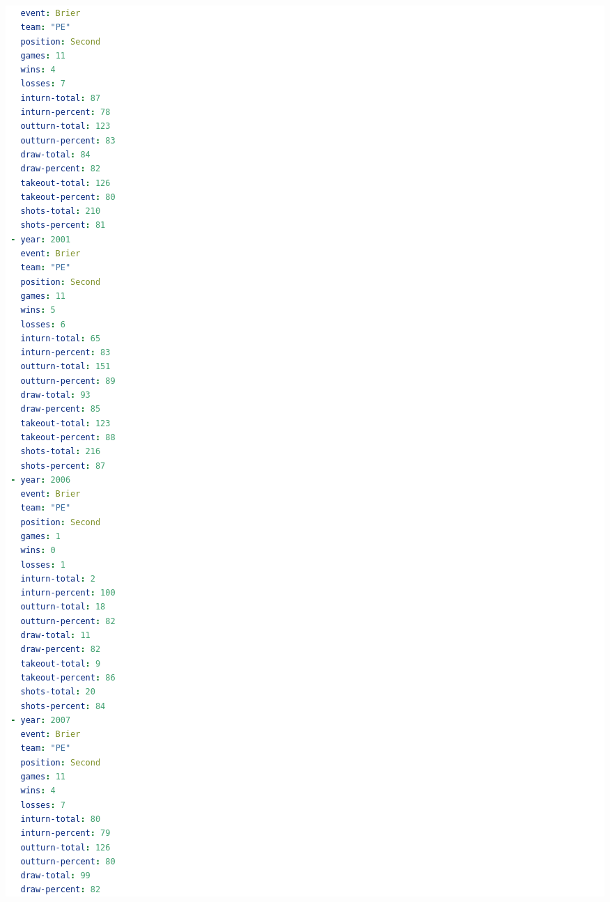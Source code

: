 ```yaml
   event: Brier
   team: "PE"
   position: Second
   games: 11
   wins: 4
   losses: 7
   inturn-total: 87
   inturn-percent: 78
   outturn-total: 123
   outturn-percent: 83
   draw-total: 84
   draw-percent: 82
   takeout-total: 126
   takeout-percent: 80
   shots-total: 210
   shots-percent: 81
 - year: 2001
   event: Brier
   team: "PE"
   position: Second
   games: 11
   wins: 5
   losses: 6
   inturn-total: 65
   inturn-percent: 83
   outturn-total: 151
   outturn-percent: 89
   draw-total: 93
   draw-percent: 85
   takeout-total: 123
   takeout-percent: 88
   shots-total: 216
   shots-percent: 87
 - year: 2006
   event: Brier
   team: "PE"
   position: Second
   games: 1
   wins: 0
   losses: 1
   inturn-total: 2
   inturn-percent: 100
   outturn-total: 18
   outturn-percent: 82
   draw-total: 11
   draw-percent: 82
   takeout-total: 9
   takeout-percent: 86
   shots-total: 20
   shots-percent: 84
 - year: 2007
   event: Brier
   team: "PE"
   position: Second
   games: 11
   wins: 4
   losses: 7
   inturn-total: 80
   inturn-percent: 79
   outturn-total: 126
   outturn-percent: 80
   draw-total: 99
   draw-percent: 82
```